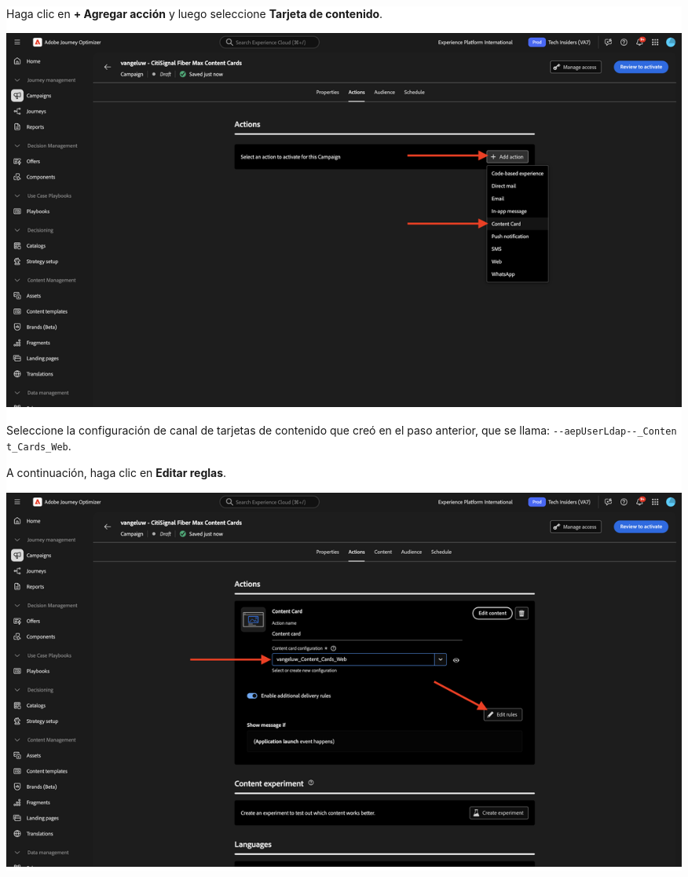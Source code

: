 Haga clic en **+ Agregar acción** y luego seleccione **Tarjeta de contenido**.

![EnLaAplicación](./images/contentcard10.png)

Seleccione la configuración de canal de tarjetas de contenido que creó en el paso anterior, que se llama: `--aepUserLdap--_Content_Cards_Web`.

A continuación, haga clic en **Editar reglas**.

![EnLaAplicación](./images/contentcard11.png)
